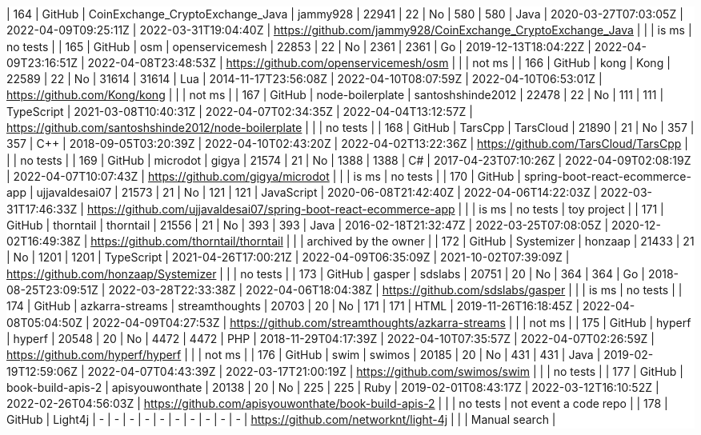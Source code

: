 | 164 | GitHub | CoinExchange_CryptoExchange_Java                | jammy928                         |   22941 |         22 | No   |   580 |      580 | Java       | 2020-03-27T07:03:05Z | 2022-04-09T09:25:11Z | 2022-03-31T19:04:40Z | https://github.com/jammy928/CoinExchange_CryptoExchange_Java                     | \|     | is ms \| no tests                                          |
| 165 | GitHub | osm                                             | openservicemesh                  |   22853 |         22 | No   |  2361 |     2361 | Go         | 2019-12-13T18:04:22Z | 2022-04-09T23:16:51Z | 2022-04-08T23:48:53Z | https://github.com/openservicemesh/osm                                           | \|     | not ms                                                     |
| 166 | GitHub | kong                                            | Kong                             |   22589 |         22 | No   | 31614 |    31614 | Lua        | 2014-11-17T23:56:08Z | 2022-04-10T08:07:59Z | 2022-04-10T06:53:01Z | https://github.com/Kong/kong                                                     | \|     | not ms                                                     |
| 167 | GitHub | node-boilerplate                                | santoshshinde2012                |   22478 |         22 | No   |   111 |      111 | TypeScript | 2021-03-08T10:40:31Z | 2022-04-07T02:34:35Z | 2022-04-04T13:12:57Z | https://github.com/santoshshinde2012/node-boilerplate                            | \|     | no tests                                                   |
| 168 | GitHub | TarsCpp                                         | TarsCloud                        |   21890 |         21 | No   |   357 |      357 | C++        | 2018-09-05T03:20:39Z | 2022-04-10T02:43:20Z | 2022-04-02T13:22:36Z | https://github.com/TarsCloud/TarsCpp                                             | \|     | no tests                                                   |
| 169 | GitHub | microdot                                        | gigya                            |   21574 |         21 | No   |  1388 |     1388 | C#         | 2017-04-23T07:10:26Z | 2022-04-09T02:08:19Z | 2022-04-07T10:07:43Z | https://github.com/gigya/microdot                                                | \|     | is ms \| no tests                                          |
| 170 | GitHub | spring-boot-react-ecommerce-app                 | ujjavaldesai07                   |   21573 |         21 | No   |   121 |      121 | JavaScript | 2020-06-08T21:42:40Z | 2022-04-06T14:22:03Z | 2022-03-31T17:46:33Z | https://github.com/ujjavaldesai07/spring-boot-react-ecommerce-app                | \|     | is ms \| no tests \| toy project                           |
| 171 | GitHub | thorntail                                       | thorntail                        |   21556 |         21 | No   |   393 |      393 | Java       | 2016-02-18T21:32:47Z | 2022-03-25T07:08:05Z | 2020-12-02T16:49:38Z | https://github.com/thorntail/thorntail                                           | \|     | archived by the owner                                      |
| 172 | GitHub | Systemizer                                      | honzaap                          |   21433 |         21 | No   |  1201 |     1201 | TypeScript | 2021-04-26T17:00:21Z | 2022-04-09T06:35:09Z | 2021-10-02T07:39:09Z | https://github.com/honzaap/Systemizer                                            | \|     | no tests                                                   |
| 173 | GitHub | gasper                                          | sdslabs                          |   20751 |         20 | No   |   364 |      364 | Go         | 2018-08-25T23:09:51Z | 2022-03-28T22:33:38Z | 2022-04-06T18:04:38Z | https://github.com/sdslabs/gasper                                                | \|     | is ms \| no tests                                          |
| 174 | GitHub | azkarra-streams                                 | streamthoughts                   |   20703 |         20 | No   |   171 |      171 | HTML       | 2019-11-26T16:18:45Z | 2022-04-08T05:04:50Z | 2022-04-09T04:27:53Z | https://github.com/streamthoughts/azkarra-streams                                | \|     | not ms                                                     |
| 175 | GitHub | hyperf                                          | hyperf                           |   20548 |         20 | No   |  4472 |     4472 | PHP        | 2018-11-29T04:17:39Z | 2022-04-10T07:35:57Z | 2022-04-07T02:26:59Z | https://github.com/hyperf/hyperf                                                 | \|     | not ms                                                     |
| 176 | GitHub | swim                                            | swimos                           |   20185 |         20 | No   |   431 |      431 | Java       | 2019-02-19T12:59:06Z | 2022-04-07T04:43:39Z | 2022-03-17T21:00:19Z | https://github.com/swimos/swim                                                   | \|     | no tests                                                   |
| 177 | GitHub | book-build-apis-2                               | apisyouwonthate                  |   20138 |         20 | No   |   225 |      225 | Ruby       | 2019-02-01T08:43:17Z | 2022-03-12T16:10:52Z | 2022-02-26T04:56:03Z | https://github.com/apisyouwonthate/book-build-apis-2                             | \|     | no tests \| not event a code repo                          |
| 178 | GitHub | Light4j                                         | -                                |   -     |         -  | -    |   -   |      -   | -          | -                    | -                    | -                    | https://github.com/networknt/light-4j                                            | \|     | Manual search                                              |